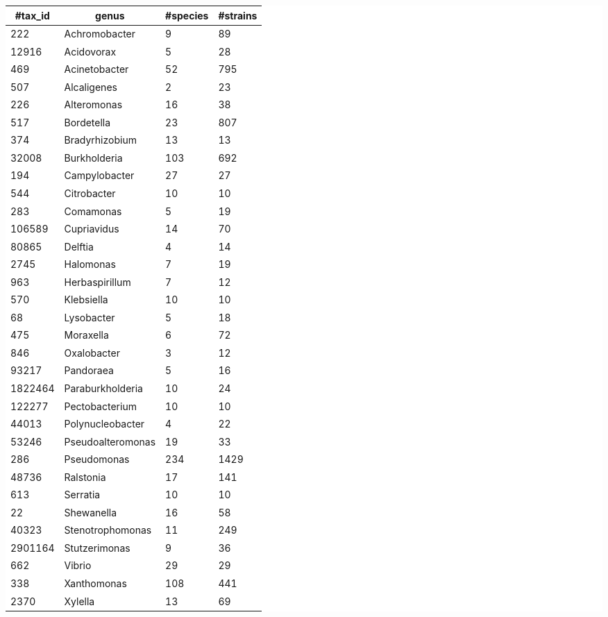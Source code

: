 | #tax_id | genus             | #species | #strains |
|---------|-------------------|----------|----------|
| 222     | Achromobacter     | 9        | 89       |
| 12916   | Acidovorax        | 5        | 28       |
| 469     | Acinetobacter     | 52       | 795      |
| 507     | Alcaligenes       | 2        | 23       |
| 226     | Alteromonas       | 16       | 38       |
| 517     | Bordetella        | 23       | 807      |
| 374     | Bradyrhizobium    | 13       | 13       |
| 32008   | Burkholderia      | 103      | 692      |
| 194     | Campylobacter     | 27       | 27       |
| 544     | Citrobacter       | 10       | 10       |
| 283     | Comamonas         | 5        | 19       |
| 106589  | Cupriavidus       | 14       | 70       |
| 80865   | Delftia           | 4        | 14       |
| 2745    | Halomonas         | 7        | 19       |
| 963     | Herbaspirillum    | 7        | 12       |
| 570     | Klebsiella        | 10       | 10       |
| 68      | Lysobacter        | 5        | 18       |
| 475     | Moraxella         | 6        | 72       |
| 846     | Oxalobacter       | 3        | 12       |
| 93217   | Pandoraea         | 5        | 16       |
| 1822464 | Paraburkholderia  | 10       | 24       |
| 122277  | Pectobacterium    | 10       | 10       |
| 44013   | Polynucleobacter  | 4        | 22       |
| 53246   | Pseudoalteromonas | 19       | 33       |
| 286     | Pseudomonas       | 234      | 1429     |
| 48736   | Ralstonia         | 17       | 141      |
| 613     | Serratia          | 10       | 10       |
| 22      | Shewanella        | 16       | 58       |
| 40323   | Stenotrophomonas  | 11       | 249      |
| 2901164 | Stutzerimonas     | 9        | 36       |
| 662     | Vibrio            | 29       | 29       |
| 338     | Xanthomonas       | 108      | 441      |
| 2370    | Xylella           | 13       | 69       |
